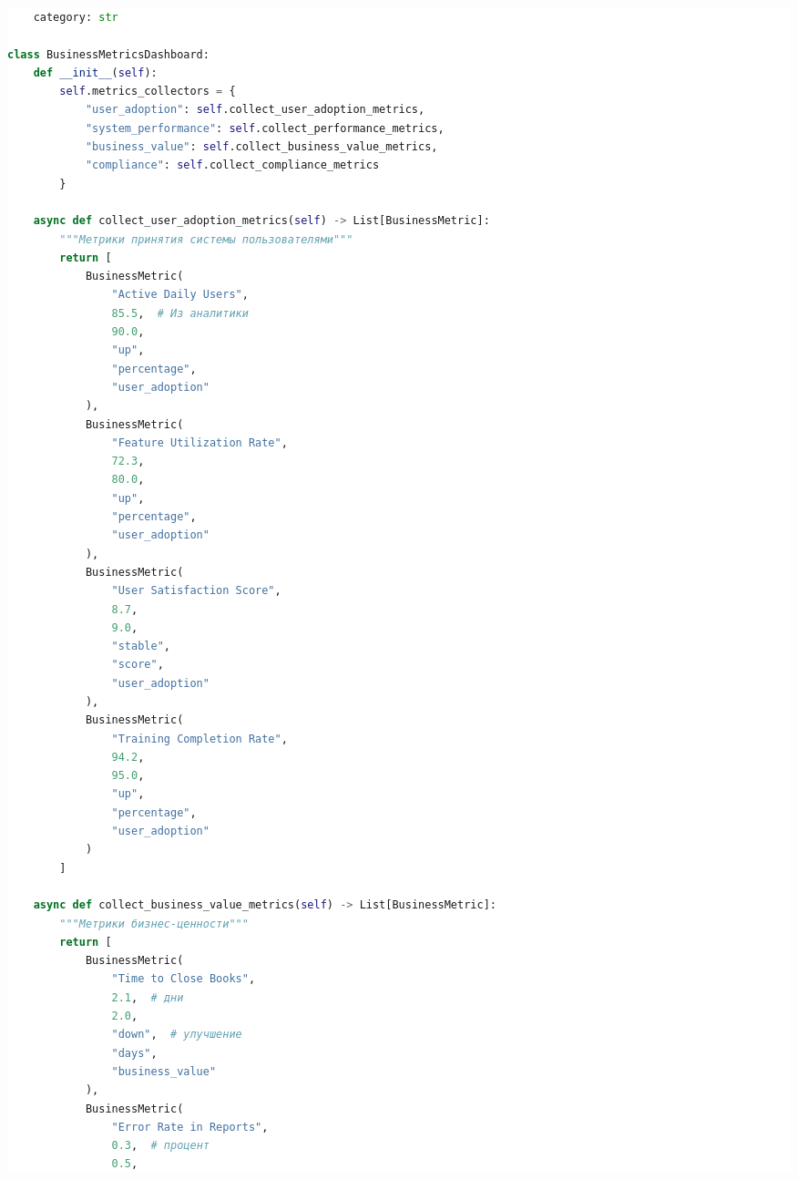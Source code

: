 ```python
    category: str

class BusinessMetricsDashboard:
    def __init__(self):
        self.metrics_collectors = {
            "user_adoption": self.collect_user_adoption_metrics,
            "system_performance": self.collect_performance_metrics,
            "business_value": self.collect_business_value_metrics,
            "compliance": self.collect_compliance_metrics
        }
    
    async def collect_user_adoption_metrics(self) -> List[BusinessMetric]:
        """Метрики принятия системы пользователями"""
        return [
            BusinessMetric(
                "Active Daily Users",
                85.5,  # Из аналитики
                90.0,
                "up",
                "percentage",
                "user_adoption"
            ),
            BusinessMetric(
                "Feature Utilization Rate",
                72.3,
                80.0,
                "up", 
                "percentage",
                "user_adoption"
            ),
            BusinessMetric(
                "User Satisfaction Score",
                8.7,
                9.0,
                "stable",
                "score",
                "user_adoption"
            ),
            BusinessMetric(
                "Training Completion Rate",
                94.2,
                95.0,
                "up",
                "percentage", 
                "user_adoption"
            )
        ]
    
    async def collect_business_value_metrics(self) -> List[BusinessMetric]:
        """Метрики бизнес-ценности"""
        return [
            BusinessMetric(
                "Time to Close Books",
                2.1,  # дни
                2.0,
                "down",  # улучшение
                "days",
                "business_value"
            ),
            BusinessMetric(
                "Error Rate in Reports",
                0.3,  # процент
                0.5,
```